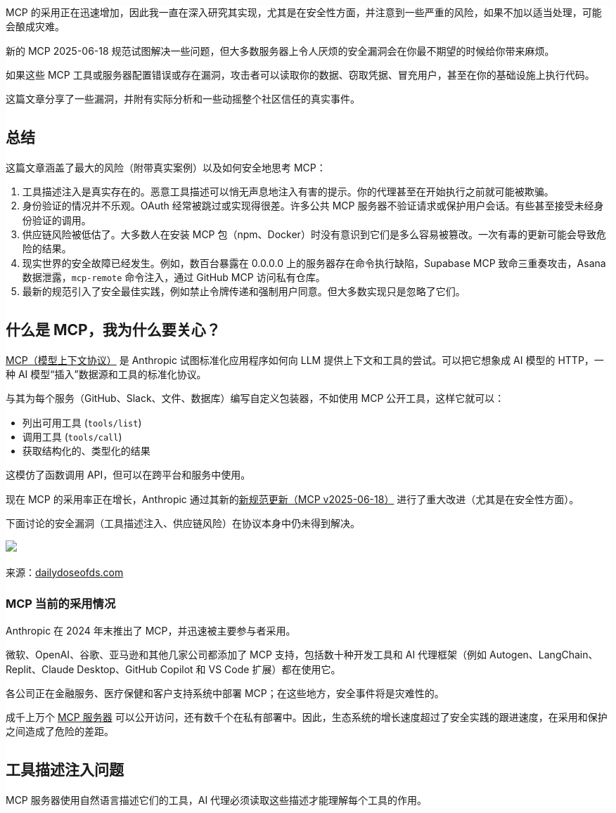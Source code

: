 MCP 的采用正在迅速增加，因此我一直在深入研究其实现，尤其是在安全性方面，并注意到一些严重的风险，如果不加以适当处理，可能会酿成灾难。

新的 MCP 2025-06-18 规范试图解决一些问题，但大多数服务器上令人厌烦的安全漏洞会在你最不期望的时候给你带来麻烦。

如果这些 MCP 工具或服务器配置错误或存在漏洞，攻击者可以读取你的数据、窃取凭据、冒充用户，甚至在你的基础设施上执行代码。

这篇文章分享了一些漏洞，并附有实际分析和一些动摇整个社区信任的真实事件。

## 总结

这篇文章涵盖了最大的风险（附带真实案例）以及如何安全地思考 MCP：

1. 工具描述注入是真实存在的。恶意工具描述可以悄无声息地注入有害的提示。你的代理甚至在开始执行之前就可能被欺骗。
2. 身份验证的情况并不乐观。OAuth 经常被跳过或实现得很差。许多公共 MCP 服务器不验证请求或保护用户会话。有些甚至接受未经身份验证的调用。
3. 供应链风险被低估了。大多数人在安装 MCP 包（npm、Docker）时没有意识到它们是多么容易被篡改。一次有毒的更新可能会导致危险的结果。
4. 现实世界的安全故障已经发生。例如，数百台暴露在 0.0.0.0 上的服务器存在命令执行缺陷，Supabase MCP 致命三重奏攻击，Asana 数据泄露，`mcp-remote` 命令注入，通过 GitHub MCP 访问私有仓库。
5. 最新的规范引入了安全最佳实践，例如禁止令牌传递和强制用户同意。但大多数实现只是忽略了它们。

## 什么是 MCP，我为什么要关心？

[MCP（模型上下文协议）](https://composio.dev/blog/what-is-model-context-protocol-mcp-explained) 是 Anthropic 试图标准化应用程序如何向 LLM 提供上下文和工具的尝试。可以把它想象成 AI 模型的 HTTP，一种 AI 模型“插入”数据源和工具的标准化协议。

与其为每个服务（GitHub、Slack、文件、数据库）编写自定义包装器，不如使用 MCP 公开工具，这样它就可以：

* 列出可用工具 (`tools/list`)
* 调用工具 (`tools/call`)
* 获取结构化的、类型化的结果

这模仿了函数调用 API，但可以在跨平台和服务中使用。

现在 MCP 的采用率正在增长，Anthropic 通过其新的[新规范更新（MCP v2025-06-18）](https://modelcontextprotocol.io/specification/2025-06-18/changelog) 进行了重大改进（尤其是在安全性方面）。

下面讨论的安全漏洞（工具描述注入、供应链风险）在协议本身中仍未得到解决。

![](https://framerusercontent.com/images/gW1LiMZnW1wG5aUwFfGOlkS5jA.png)

来源：[dailydoseofds.com](https://www.dailydoseofds.com/p/visual-guide-to-model-context-protocol-mcp/)

### MCP 当前的采用情况

Anthropic 在 2024 年末推出了 MCP，并迅速被主要参与者采用。

微软、OpenAI、谷歌、亚马逊和其他几家公司都添加了 MCP 支持，包括数十种开发工具和 AI 代理框架（例如 Autogen、LangChain、Replit、Claude Desktop、GitHub Copilot 和 VS Code 扩展）都在使用它。

各公司正在金融服务、医疗保健和客户支持系统中部署 MCP；在这些地方，安全事件将是灾难性的。

成千上万个 [MCP 服务器](https://composio.dev/blog/mcp-server-step-by-step-guide-to-building-from-scrtch) 可以公开访问，还有数千个在私有部署中。因此，生态系统的增长速度超过了安全实践的跟进速度，在采用和保护之间造成了危险的差距。

## 工具描述注入问题

MCP 服务器使用自然语言描述它们的工具，AI 代理必须读取这些描述才能理解每个工具的作用。
